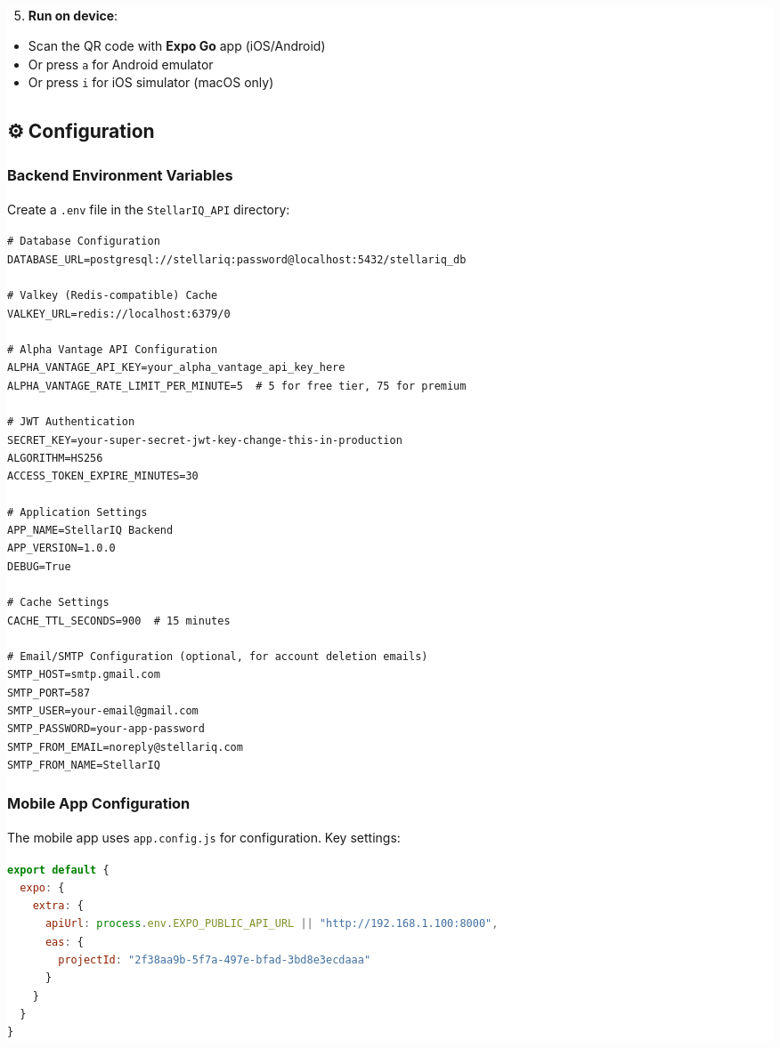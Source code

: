 5. **Run on device**:
- Scan the QR code with **Expo Go** app (iOS/Android)
- Or press `a` for Android emulator
- Or press `i` for iOS simulator (macOS only)

## ⚙️ Configuration

### Backend Environment Variables

Create a `.env` file in the `StellarIQ_API` directory:

```env
# Database Configuration
DATABASE_URL=postgresql://stellariq:password@localhost:5432/stellariq_db

# Valkey (Redis-compatible) Cache
VALKEY_URL=redis://localhost:6379/0

# Alpha Vantage API Configuration
ALPHA_VANTAGE_API_KEY=your_alpha_vantage_api_key_here
ALPHA_VANTAGE_RATE_LIMIT_PER_MINUTE=5  # 5 for free tier, 75 for premium

# JWT Authentication
SECRET_KEY=your-super-secret-jwt-key-change-this-in-production
ALGORITHM=HS256
ACCESS_TOKEN_EXPIRE_MINUTES=30

# Application Settings
APP_NAME=StellarIQ Backend
APP_VERSION=1.0.0
DEBUG=True

# Cache Settings
CACHE_TTL_SECONDS=900  # 15 minutes

# Email/SMTP Configuration (optional, for account deletion emails)
SMTP_HOST=smtp.gmail.com
SMTP_PORT=587
SMTP_USER=your-email@gmail.com
SMTP_PASSWORD=your-app-password
SMTP_FROM_EMAIL=noreply@stellariq.com
SMTP_FROM_NAME=StellarIQ
```

### Mobile App Configuration

The mobile app uses `app.config.js` for configuration. Key settings:

```javascript
export default {
  expo: {
    extra: {
      apiUrl: process.env.EXPO_PUBLIC_API_URL || "http://192.168.1.100:8000",
      eas: {
        projectId: "2f38aa9b-5f7a-497e-bfad-3bd8e3ecdaaa"
      }
    }
  }
}
```
